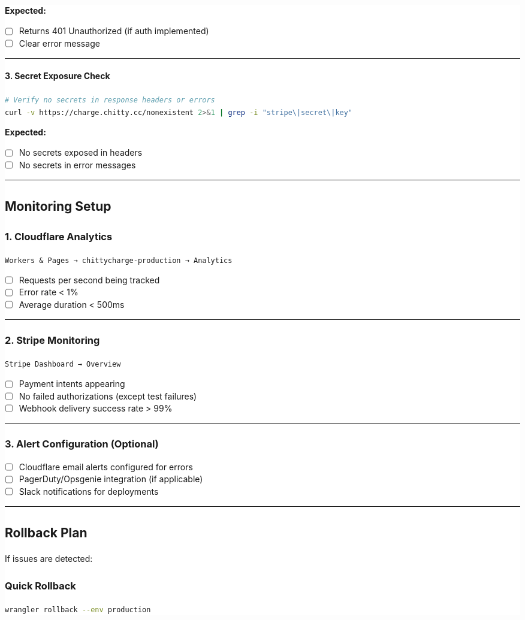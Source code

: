 **Expected:**
- [ ] Returns 401 Unauthorized (if auth implemented)
- [ ] Clear error message

---

#### 3. Secret Exposure Check
```bash
# Verify no secrets in response headers or errors
curl -v https://charge.chitty.cc/nonexistent 2>&1 | grep -i "stripe\|secret\|key"
```

**Expected:**
- [ ] No secrets exposed in headers
- [ ] No secrets in error messages

---

## Monitoring Setup

### 1. Cloudflare Analytics
```
Workers & Pages → chittycharge-production → Analytics
```

- [ ] Requests per second being tracked
- [ ] Error rate < 1%
- [ ] Average duration < 500ms

---

### 2. Stripe Monitoring
```
Stripe Dashboard → Overview
```

- [ ] Payment intents appearing
- [ ] No failed authorizations (except test failures)
- [ ] Webhook delivery success rate > 99%

---

### 3. Alert Configuration (Optional)
- [ ] Cloudflare email alerts configured for errors
- [ ] PagerDuty/Opsgenie integration (if applicable)
- [ ] Slack notifications for deployments

---

## Rollback Plan

If issues are detected:

### Quick Rollback
```bash
wrangler rollback --env production
```
